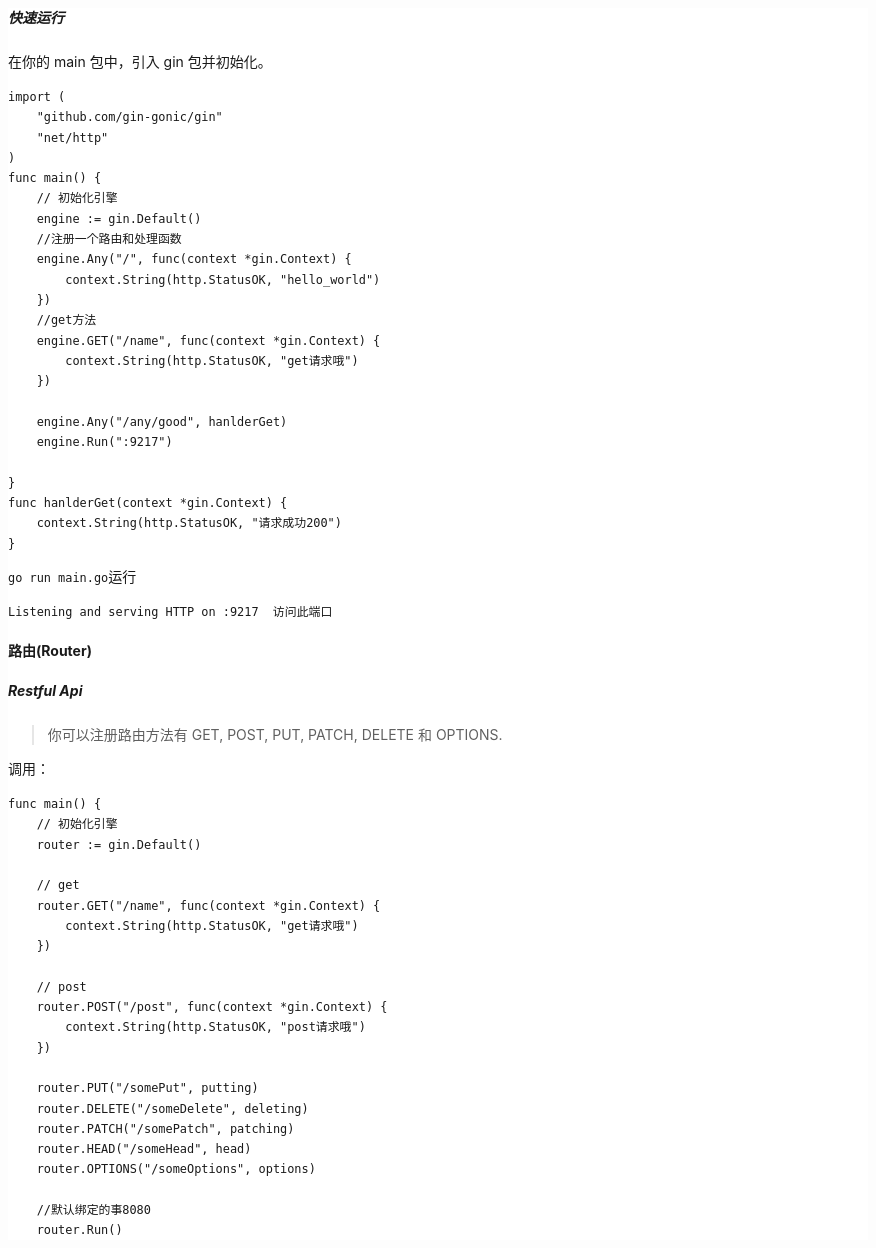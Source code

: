 ##### 快速运行

在你的 main 包中，引入 gin 包并初始化。

```golang
import (
	"github.com/gin-gonic/gin"
	"net/http"
)
func main() {
	// 初始化引擎
	engine := gin.Default()
	//注册一个路由和处理函数
	engine.Any("/", func(context *gin.Context) {
		context.String(http.StatusOK, "hello_world")
	})
	//get方法
	engine.GET("/name", func(context *gin.Context) {
		context.String(http.StatusOK, "get请求哦")
	})

	engine.Any("/any/good", hanlderGet)
	engine.Run(":9217")

}
func hanlderGet(context *gin.Context) {
	context.String(http.StatusOK, "请求成功200")
}

```

`go run main.go`运行

```golang
Listening and serving HTTP on :9217  访问此端口 
```

#### 路由(Router)

##### Restful Api

> 你可以注册路由方法有 GET, POST, PUT, PATCH, DELETE 和 OPTIONS.

调用：

```golang
func main() {
	// 初始化引擎
	router := gin.Default()

	// get
	router.GET("/name", func(context *gin.Context) {
		context.String(http.StatusOK, "get请求哦")
	})

	// post
	router.POST("/post", func(context *gin.Context) {
		context.String(http.StatusOK, "post请求哦")
	})

	router.PUT("/somePut", putting)
	router.DELETE("/someDelete", deleting)
	router.PATCH("/somePatch", patching)
	router.HEAD("/someHead", head)
	router.OPTIONS("/someOptions", options)

	//默认绑定的事8080
	router.Run()
```